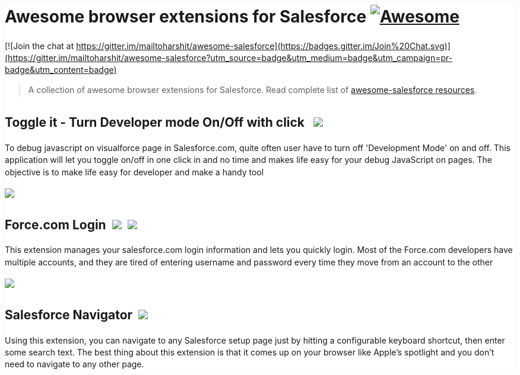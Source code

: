# Awesome browser extensions for Salesforce [![Awesome](https://cdn.rawgit.com/sindresorhus/awesome/d7305f38d29fed78fa85652e3a63e154dd8e8829/media/badge.svg)](https://github.com/mailtoharshit/awesome-salesforce)

[![Join the chat at https://gitter.im/mailtoharshit/awesome-salesforce](https://badges.gitter.im/Join%20Chat.svg)](https://gitter.im/mailtoharshit/awesome-salesforce?utm_source=badge&utm_medium=badge&utm_campaign=pr-badge&utm_content=badge)


> A collection of awesome browser extensions for Salesforce. Read complete list of [awesome-salesforce resources](https://github.com/mailtoharshit/awesome-salesforce).


## Toggle it - Turn Developer mode On/Off with click &nbsp;&nbsp;[<img src="https://raw.githubusercontent.com/alrra/browser-logos/master/src/chrome/chrome_24x24.png"  >](https://chrome.google.com/webstore/detail/toggle-it-by-oyecode/cjpcmpioceijmelkgknddeiljogoakbl?hl=en)

To debug javascript on visualforce page in Salesforce.com, quite often user have to turn off 'Development Mode' on and off. This application will let you toggle on/off in one click in and no time and makes life easy for your debug JavaScript on pages. The objective is to make life easy for developer and make a handy tool

[<img src="http://i.imgur.com/ImgqbSV.png" align="center" width="400">](https://chrome.google.com/webstore/detail/toggle-it-by-oyecode/cjpcmpioceijmelkgknddeiljogoakbl?hl=en)

## Force.com Login&nbsp;&nbsp;[<img src="https://raw.githubusercontent.com/alrra/browser-logos/master/src/chrome/chrome_24x24.png"  >](https://chrome.google.com/webstore/detail/forcecom-logins/ldjbglicecgnpkpdhpbogkednmmbebec?hl=en)&nbsp;&nbsp;[<img src="https://raw.githubusercontent.com/alrra/browser-logos/master/src/firefox/firefox_24x24.png"  >](https://addons.mozilla.org/en-us/firefox/addon/salesforce-login/)

This extension manages your salesforce.com login information and lets you quickly login. Most of the Force.com developers have multiple accounts, and they are tired of entering username and password every time they move from an account to the other

[<img src="http://i.imgur.com/RKPXP7l.png" align="center" width="400">](https://chrome.google.com/webstore/detail/toggle-it-by-oyecode/cjpcmpioceijmelkgknddeiljogoakbl?hl=en)

## Salesforce Navigator&nbsp;&nbsp;[<img src="https://raw.githubusercontent.com/alrra/browser-logos/master/src/chrome/chrome_24x24.png"  >](https://chrome.google.com/webstore/detail/salesforce-navigator/ecjmdlggbilopfkkhggmgebbmbiklcdo?hl=en)

Using this extension, you can navigate to any Salesforce setup page just by hitting a configurable keyboard shortcut, then enter some search text. The best thing about this extension is that it comes up on your browser like Apple’s spotlight and you don’t need to navigate to any other page.
